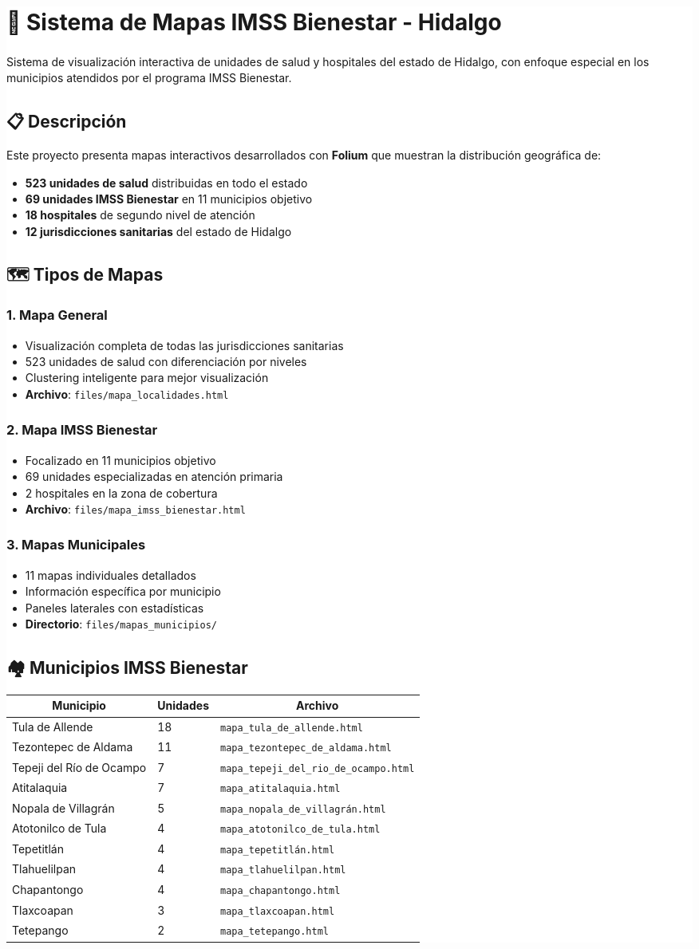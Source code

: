 # 🏥 Sistema de Mapas IMSS Bienestar - Hidalgo

Sistema de visualización interactiva de unidades de salud y hospitales del estado de Hidalgo, con enfoque especial en los municipios atendidos por el programa IMSS Bienestar.

## 📋 Descripción

Este proyecto presenta mapas interactivos desarrollados con **Folium** que muestran la distribución geográfica de:

- **523 unidades de salud** distribuidas en todo el estado
- **69 unidades IMSS Bienestar** en 11 municipios objetivo
- **18 hospitales** de segundo nivel de atención
- **12 jurisdicciones sanitarias** del estado de Hidalgo

## 🗺️ Tipos de Mapas

### 1. Mapa General
- Visualización completa de todas las jurisdicciones sanitarias
- 523 unidades de salud con diferenciación por niveles
- Clustering inteligente para mejor visualización
- **Archivo**: `files/mapa_localidades.html`

### 2. Mapa IMSS Bienestar
- Focalizado en 11 municipios objetivo
- 69 unidades especializadas en atención primaria
- 2 hospitales en la zona de cobertura
- **Archivo**: `files/mapa_imss_bienestar.html`

### 3. Mapas Municipales
- 11 mapas individuales detallados
- Información específica por municipio
- Paneles laterales con estadísticas
- **Directorio**: `files/mapas_municipios/`

## 🏘️ Municipios IMSS Bienestar

| Municipio | Unidades | Archivo |
|-----------|----------|---------|
| Tula de Allende | 18 | `mapa_tula_de_allende.html` |
| Tezontepec de Aldama | 11 | `mapa_tezontepec_de_aldama.html` |
| Tepeji del Río de Ocampo | 7 | `mapa_tepeji_del_rio_de_ocampo.html` |
| Atitalaquia | 7 | `mapa_atitalaquia.html` |
| Nopala de Villagrán | 5 | `mapa_nopala_de_villagrán.html` |
| Atotonilco de Tula | 4 | `mapa_atotonilco_de_tula.html` |
| Tepetitlán | 4 | `mapa_tepetitlán.html` |
| Tlahuelilpan | 4 | `mapa_tlahuelilpan.html` |
| Chapantongo | 4 | `mapa_chapantongo.html` |
| Tlaxcoapan | 3 | `mapa_tlaxcoapan.html` |
| Tetepango | 2 | `mapa_tetepango.html` |
